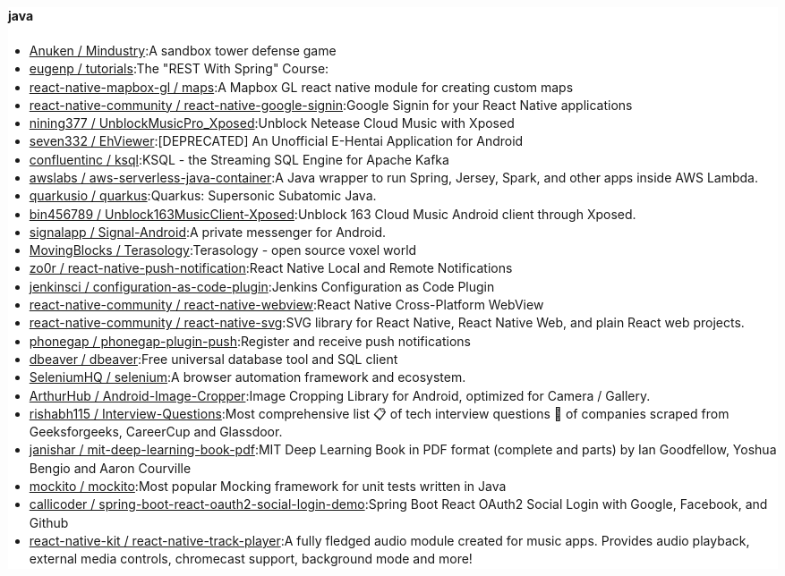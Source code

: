 #### java
* [Anuken / Mindustry](https://github.com/Anuken/Mindustry):A sandbox tower defense game
* [eugenp / tutorials](https://github.com/eugenp/tutorials):The "REST With Spring" Course:
* [react-native-mapbox-gl / maps](https://github.com/react-native-mapbox-gl/maps):A Mapbox GL react native module for creating custom maps
* [react-native-community / react-native-google-signin](https://github.com/react-native-community/react-native-google-signin):Google Signin for your React Native applications
* [nining377 / UnblockMusicPro_Xposed](https://github.com/nining377/UnblockMusicPro_Xposed):Unblock Netease Cloud Music with Xposed
* [seven332 / EhViewer](https://github.com/seven332/EhViewer):[DEPRECATED] An Unofficial E-Hentai Application for Android
* [confluentinc / ksql](https://github.com/confluentinc/ksql):KSQL - the Streaming SQL Engine for Apache Kafka
* [awslabs / aws-serverless-java-container](https://github.com/awslabs/aws-serverless-java-container):A Java wrapper to run Spring, Jersey, Spark, and other apps inside AWS Lambda.
* [quarkusio / quarkus](https://github.com/quarkusio/quarkus):Quarkus: Supersonic Subatomic Java.
* [bin456789 / Unblock163MusicClient-Xposed](https://github.com/bin456789/Unblock163MusicClient-Xposed):Unblock 163 Cloud Music Android client through Xposed.
* [signalapp / Signal-Android](https://github.com/signalapp/Signal-Android):A private messenger for Android.
* [MovingBlocks / Terasology](https://github.com/MovingBlocks/Terasology):Terasology - open source voxel world
* [zo0r / react-native-push-notification](https://github.com/zo0r/react-native-push-notification):React Native Local and Remote Notifications
* [jenkinsci / configuration-as-code-plugin](https://github.com/jenkinsci/configuration-as-code-plugin):Jenkins Configuration as Code Plugin
* [react-native-community / react-native-webview](https://github.com/react-native-community/react-native-webview):React Native Cross-Platform WebView
* [react-native-community / react-native-svg](https://github.com/react-native-community/react-native-svg):SVG library for React Native, React Native Web, and plain React web projects.
* [phonegap / phonegap-plugin-push](https://github.com/phonegap/phonegap-plugin-push):Register and receive push notifications
* [dbeaver / dbeaver](https://github.com/dbeaver/dbeaver):Free universal database tool and SQL client
* [SeleniumHQ / selenium](https://github.com/SeleniumHQ/selenium):A browser automation framework and ecosystem.
* [ArthurHub / Android-Image-Cropper](https://github.com/ArthurHub/Android-Image-Cropper):Image Cropping Library for Android, optimized for Camera / Gallery.
* [rishabh115 / Interview-Questions](https://github.com/rishabh115/Interview-Questions):Most comprehensive list 📋 of tech interview questions 📘 of companies scraped from Geeksforgeeks, CareerCup and Glassdoor.
* [janishar / mit-deep-learning-book-pdf](https://github.com/janishar/mit-deep-learning-book-pdf):MIT Deep Learning Book in PDF format (complete and parts) by Ian Goodfellow, Yoshua Bengio and Aaron Courville
* [mockito / mockito](https://github.com/mockito/mockito):Most popular Mocking framework for unit tests written in Java
* [callicoder / spring-boot-react-oauth2-social-login-demo](https://github.com/callicoder/spring-boot-react-oauth2-social-login-demo):Spring Boot React OAuth2 Social Login with Google, Facebook, and Github
* [react-native-kit / react-native-track-player](https://github.com/react-native-kit/react-native-track-player):A fully fledged audio module created for music apps. Provides audio playback, external media controls, chromecast support, background mode and more!
